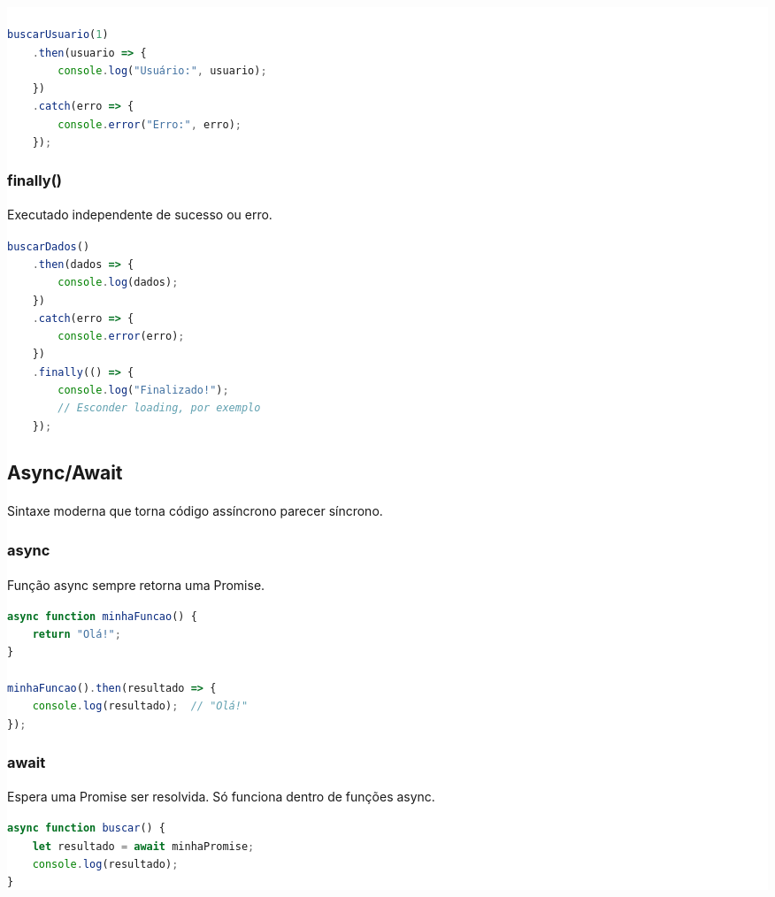 ```javascript

buscarUsuario(1)
    .then(usuario => {
        console.log("Usuário:", usuario);
    })
    .catch(erro => {
        console.error("Erro:", erro);
    });
```

### finally()

Executado independente de sucesso ou erro.

```javascript
buscarDados()
    .then(dados => {
        console.log(dados);
    })
    .catch(erro => {
        console.error(erro);
    })
    .finally(() => {
        console.log("Finalizado!");
        // Esconder loading, por exemplo
    });
```

## Async/Await

Sintaxe moderna que torna código assíncrono parecer síncrono.

### async

Função async sempre retorna uma Promise.

```javascript
async function minhaFuncao() {
    return "Olá!";
}

minhaFuncao().then(resultado => {
    console.log(resultado);  // "Olá!"
});
```

### await

Espera uma Promise ser resolvida. Só funciona dentro de funções async.

```javascript
async function buscar() {
    let resultado = await minhaPromise;
    console.log(resultado);
}
```
